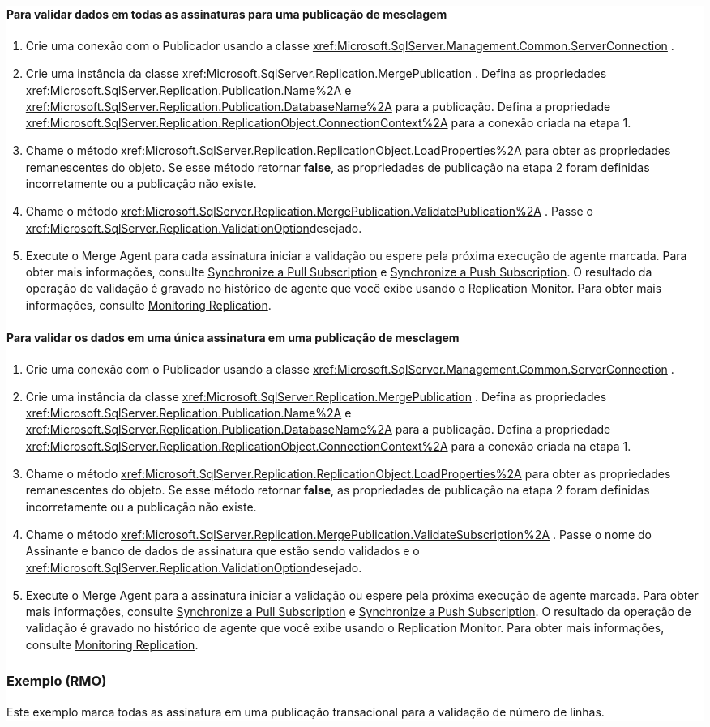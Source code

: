 #### <a name="to-validate-data-in-all-subscriptions-to-a-merge-publication"></a>Para validar dados em todas as assinaturas para uma publicação de mesclagem  
  
1.  Crie uma conexão com o Publicador usando a classe <xref:Microsoft.SqlServer.Management.Common.ServerConnection> .  
  
2.  Crie uma instância da classe <xref:Microsoft.SqlServer.Replication.MergePublication> . Defina as propriedades <xref:Microsoft.SqlServer.Replication.Publication.Name%2A> e <xref:Microsoft.SqlServer.Replication.Publication.DatabaseName%2A> para a publicação. Defina a propriedade <xref:Microsoft.SqlServer.Replication.ReplicationObject.ConnectionContext%2A> para a conexão criada na etapa 1.  
  
3.  Chame o método <xref:Microsoft.SqlServer.Replication.ReplicationObject.LoadProperties%2A> para obter as propriedades remanescentes do objeto. Se esse método retornar **false**, as propriedades de publicação na etapa 2 foram definidas incorretamente ou a publicação não existe.  
  
4.  Chame o método <xref:Microsoft.SqlServer.Replication.MergePublication.ValidatePublication%2A> . Passe o <xref:Microsoft.SqlServer.Replication.ValidationOption>desejado.  
  
5.  Execute o Merge Agent para cada assinatura iniciar a validação ou espere pela próxima execução de agente marcada. Para obter mais informações, consulte [Synchronize a Pull Subscription](../../relational-databases/replication/synchronize-a-pull-subscription.md) e [Synchronize a Push Subscription](../../relational-databases/replication/synchronize-a-push-subscription.md). O resultado da operação de validação é gravado no histórico de agente que você exibe usando o Replication Monitor. Para obter mais informações, consulte [Monitoring Replication](../../relational-databases/replication/monitor/monitoring-replication.md).  
  
#### <a name="to-validate-data-in-a-single-subscription-to-a-merge-publication"></a>Para validar os dados em uma única assinatura em uma publicação de mesclagem  
  
1.  Crie uma conexão com o Publicador usando a classe <xref:Microsoft.SqlServer.Management.Common.ServerConnection> .  
  
2.  Crie uma instância da classe <xref:Microsoft.SqlServer.Replication.MergePublication> . Defina as propriedades <xref:Microsoft.SqlServer.Replication.Publication.Name%2A> e <xref:Microsoft.SqlServer.Replication.Publication.DatabaseName%2A> para a publicação. Defina a propriedade <xref:Microsoft.SqlServer.Replication.ReplicationObject.ConnectionContext%2A> para a conexão criada na etapa 1.  
  
3.  Chame o método <xref:Microsoft.SqlServer.Replication.ReplicationObject.LoadProperties%2A> para obter as propriedades remanescentes do objeto. Se esse método retornar **false**, as propriedades de publicação na etapa 2 foram definidas incorretamente ou a publicação não existe.  
  
4.  Chame o método <xref:Microsoft.SqlServer.Replication.MergePublication.ValidateSubscription%2A> . Passe o nome do Assinante e banco de dados de assinatura que estão sendo validados e o <xref:Microsoft.SqlServer.Replication.ValidationOption>desejado.  
  
5.  Execute o Merge Agent para a assinatura iniciar a validação ou espere pela próxima execução de agente marcada. Para obter mais informações, consulte [Synchronize a Pull Subscription](../../relational-databases/replication/synchronize-a-pull-subscription.md) e [Synchronize a Push Subscription](../../relational-databases/replication/synchronize-a-push-subscription.md). O resultado da operação de validação é gravado no histórico de agente que você exibe usando o Replication Monitor. Para obter mais informações, consulte [Monitoring Replication](../../relational-databases/replication/monitor/monitoring-replication.md).  
  
###  <a name="RMOExample"></a> Exemplo (RMO)  
 Este exemplo marca todas as assinatura em uma publicação transacional para a validação de número de linhas.  
  